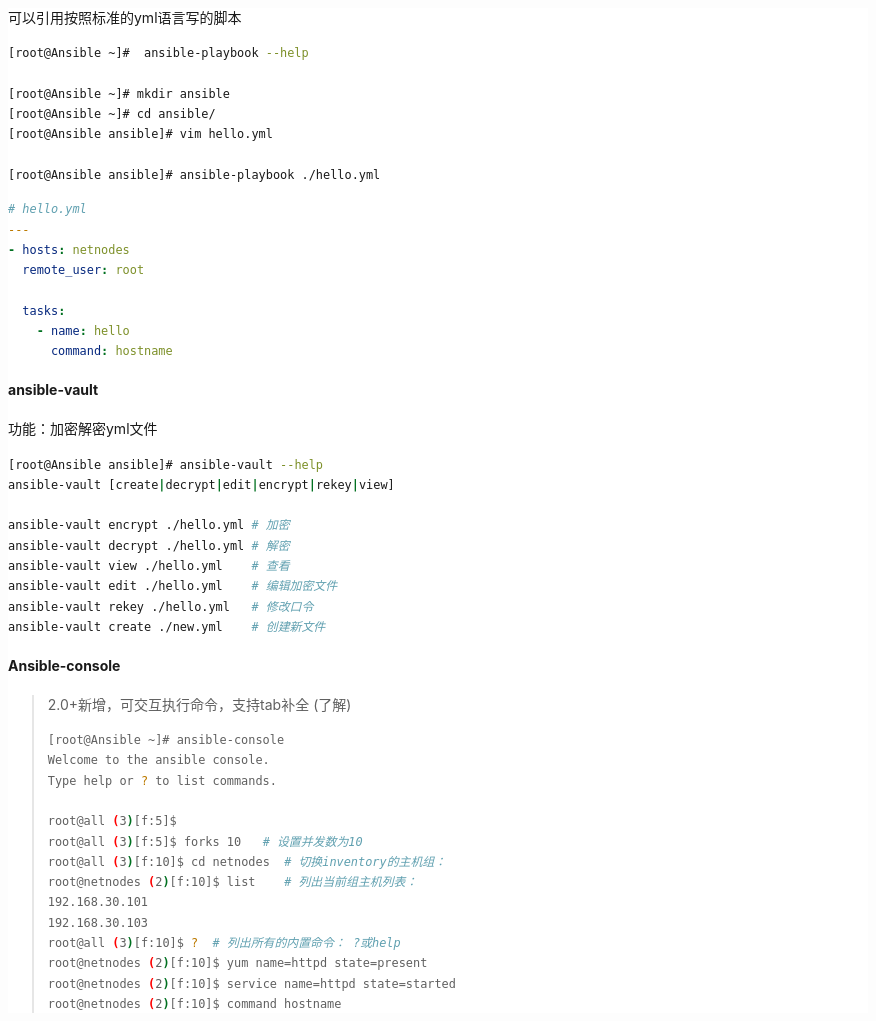 可以引用按照标准的yml语言写的脚本

```sh
[root@Ansible ~]#  ansible-playbook --help

[root@Ansible ~]# mkdir ansible
[root@Ansible ~]# cd ansible/
[root@Ansible ansible]# vim hello.yml

[root@Ansible ansible]# ansible-playbook ./hello.yml
```

```yaml
# hello.yml
---
- hosts: netnodes
  remote_user: root

  tasks:
    - name: hello
      command: hostname
```

#### ansible-vault  

功能：加密解密yml文件

```sh
[root@Ansible ansible]# ansible-vault --help
ansible-vault [create|decrypt|edit|encrypt|rekey|view]

ansible-vault encrypt ./hello.yml # 加密
ansible-vault decrypt ./hello.yml # 解密
ansible-vault view ./hello.yml    # 查看
ansible-vault edit ./hello.yml    # 编辑加密文件
ansible-vault rekey ./hello.yml   # 修改口令
ansible-vault create ./new.yml    # 创建新文件
```

#### Ansible-console

> 2.0+新增，可交互执行命令，支持tab补全  (了解)
>
>   ```sh
>   [root@Ansible ~]# ansible-console
>   Welcome to the ansible console.
>   Type help or ? to list commands.
>   
>   root@all (3)[f:5]$ 
>   root@all (3)[f:5]$ forks 10   # 设置并发数为10
>   root@all (3)[f:10]$ cd netnodes  # 切换inventory的主机组：
>   root@netnodes (2)[f:10]$ list    # 列出当前组主机列表：
>   192.168.30.101
>   192.168.30.103
>   root@all (3)[f:10]$ ?  # 列出所有的内置命令： ?或help
>   root@netnodes (2)[f:10]$ yum name=httpd state=present
>   root@netnodes (2)[f:10]$ service name=httpd state=started
>   root@netnodes (2)[f:10]$ command hostname
>   ```
